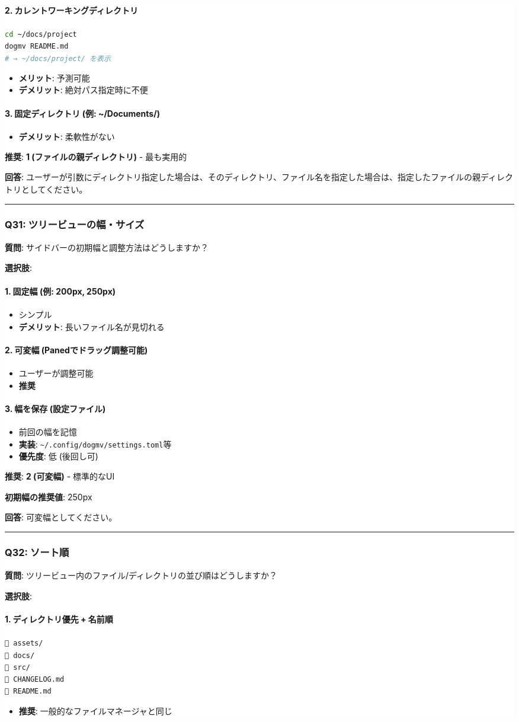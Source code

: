 #### 2. **カレントワーキングディレクトリ**
```bash
cd ~/docs/project
dogmv README.md
# → ~/docs/project/ を表示
```
- **メリット**: 予測可能
- **デメリット**: 絶対パス指定時に不便

#### 3. **固定ディレクトリ (例: ~/Documents/)**
- **デメリット**: 柔軟性がない

**推奨**: **1 (ファイルの親ディレクトリ)** - 最も実用的

**回答**: ユーザーが引数にディレクトリ指定した場合は、そのディレクトリ、ファイル名を指定した場合は、指定したファイルの親ディレクトリとしてください。

---

### Q31: ツリービューの幅・サイズ
**質問**: サイドバーの初期幅と調整方法はどうしますか？

**選択肢**:

#### 1. **固定幅 (例: 200px, 250px)**
- シンプル
- **デメリット**: 長いファイル名が見切れる

#### 2. **可変幅 (Panedでドラッグ調整可能)**
- ユーザーが調整可能
- **推奨**

#### 3. **幅を保存 (設定ファイル)**
- 前回の幅を記憶
- **実装**: `~/.config/dogmv/settings.toml`等
- **優先度**: 低 (後回し可)

**推奨**: **2 (可変幅)** - 標準的なUI

**初期幅の推奨値**: 250px

**回答**: 可変幅としてください。

---

### Q32: ソート順
**質問**: ツリービュー内のファイル/ディレクトリの並び順はどうしますか？

**選択肢**:

#### 1. **ディレクトリ優先 + 名前順**
```
📁 assets/
📁 docs/
📁 src/
📄 CHANGELOG.md
📄 README.md
```
- **推奨**: 一般的なファイルマネージャと同じ
